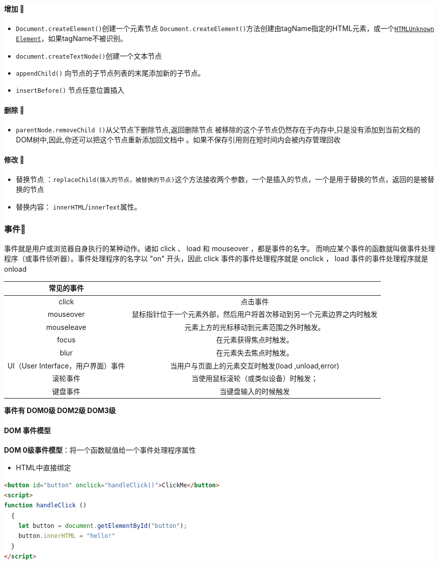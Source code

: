 #### 增加 🚗

- `Document.createElement()`创建一个元素节点
  `Document.createElement()`方法创建由tagName指定的HTML元素，或一个[`HTMLUnknownElement`](https://developer.mozilla.org/zh-CN/docs/Web/API/HTMLUnknownElement)，如果tagName不被识别。

- `document.createTextNode()`创建一个文本节点

- `appendChild()`  向节点的子节点列表的末尾添加新的子节点。

- `insertBefore()` 节点任意位置插入

#### 删除  🚓

- `parentNode.removeChild ()`从父节点下删除节点,返回删除节点
  被移除的这个子节点仍然存在于内存中,只是没有添加到当前文档的DOM树中,因此,你还可以把这个节点重新添加回文档中 。如果不保存引用则在短时间内会被内存管理回收

#### 修改 🚕

- 替换节点 ：`replaceChild(插入的节点，被替换的节点)`这个方法接收两个参数，一个是插入的节点，一个是用于替换的节点，返回的是被替换的节点

- 替换内容：  `innerHTML`/`innerText`属性。

### 事件🧤

事件就是用户或浏览器自身执行的某种动作。诸如 click 、 load 和 mouseover ，都是事件的名字。
而响应某个事件的函数就叫做事件处理程序（或事件侦听器）。事件处理程序的名字以 "on" 开头，因此
click 事件的事件处理程序就是 onclick ， load 事件的事件处理程序就是 onload

|             常见的事件             |                                                              |
| :--------------------------------: | :----------------------------------------------------------: |
|               click                |                           点击事件                           |
|             mouseover              | 鼠标指针位于一个元素外部，然后用户将首次移动到另一个元素边界之内时触发 |
|             mouseleave             |           元素上方的光标移动到元素范围之外时触发。           |
|               focus                |                    在元素获得焦点时触发。                    |
|                blur                |                    在元素失去焦点时触发。                    |
| UI（User Interface，用户界面）事件 |      当用户与页面上的元素交互时触发(load ,unload,error)      |
|              滚轮事件              |             当使用鼠标滚轮（或类似设备）时触发；             |
|              键盘事件              |                     当键盘输入的时候触发                     |

**事件有 DOM0级  DOM2级 DOM3级**

#### DOM 事件模型

**DOM 0级事件模型**：将一个函数赋值给一个事件处理程序属性

- HTML中直接绑定

```html
<button id="button" onclick="handleClick()">ClickMe</button>
<script>    
function handleClick () 
  {       
    let button = document.getElementById("button");         
    button.innerHTML = "hello!"    
  }
</script>
```
